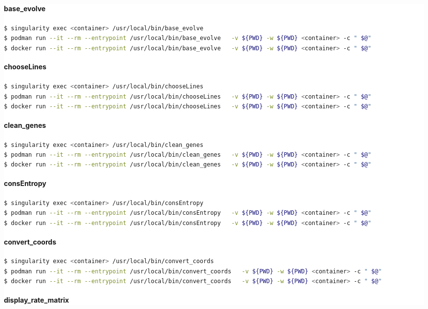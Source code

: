 
#### base_evolve

```bash
$ singularity exec <container> /usr/local/bin/base_evolve
$ podman run --it --rm --entrypoint /usr/local/bin/base_evolve   -v ${PWD} -w ${PWD} <container> -c " $@"
$ docker run --it --rm --entrypoint /usr/local/bin/base_evolve   -v ${PWD} -w ${PWD} <container> -c " $@"
```


#### chooseLines

```bash
$ singularity exec <container> /usr/local/bin/chooseLines
$ podman run --it --rm --entrypoint /usr/local/bin/chooseLines   -v ${PWD} -w ${PWD} <container> -c " $@"
$ docker run --it --rm --entrypoint /usr/local/bin/chooseLines   -v ${PWD} -w ${PWD} <container> -c " $@"
```


#### clean_genes

```bash
$ singularity exec <container> /usr/local/bin/clean_genes
$ podman run --it --rm --entrypoint /usr/local/bin/clean_genes   -v ${PWD} -w ${PWD} <container> -c " $@"
$ docker run --it --rm --entrypoint /usr/local/bin/clean_genes   -v ${PWD} -w ${PWD} <container> -c " $@"
```


#### consEntropy

```bash
$ singularity exec <container> /usr/local/bin/consEntropy
$ podman run --it --rm --entrypoint /usr/local/bin/consEntropy   -v ${PWD} -w ${PWD} <container> -c " $@"
$ docker run --it --rm --entrypoint /usr/local/bin/consEntropy   -v ${PWD} -w ${PWD} <container> -c " $@"
```


#### convert_coords

```bash
$ singularity exec <container> /usr/local/bin/convert_coords
$ podman run --it --rm --entrypoint /usr/local/bin/convert_coords   -v ${PWD} -w ${PWD} <container> -c " $@"
$ docker run --it --rm --entrypoint /usr/local/bin/convert_coords   -v ${PWD} -w ${PWD} <container> -c " $@"
```


#### display_rate_matrix
